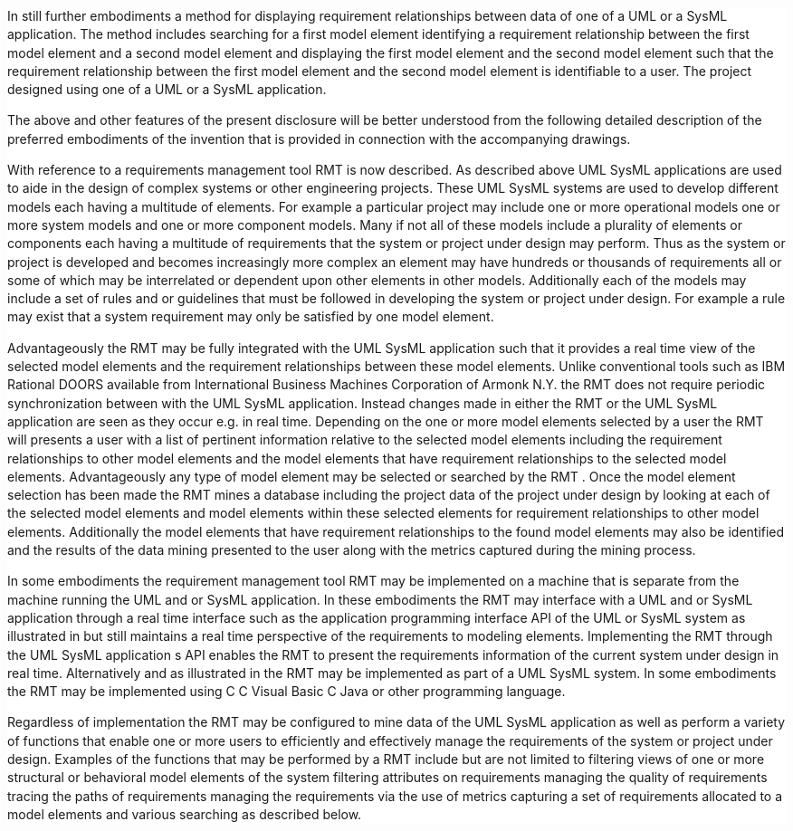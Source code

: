 In still further embodiments a method for displaying requirement relationships between data of one of a UML or a SysML application. The method includes searching for a first model element identifying a requirement relationship between the first model element and a second model element and displaying the first model element and the second model element such that the requirement relationship between the first model element and the second model element is identifiable to a user. The project designed using one of a UML or a SysML application.

The above and other features of the present disclosure will be better understood from the following detailed description of the preferred embodiments of the invention that is provided in connection with the accompanying drawings.

With reference to a requirements management tool RMT is now described. As described above UML SysML applications are used to aide in the design of complex systems or other engineering projects. These UML SysML systems are used to develop different models each having a multitude of elements. For example a particular project may include one or more operational models one or more system models and one or more component models. Many if not all of these models include a plurality of elements or components each having a multitude of requirements that the system or project under design may perform. Thus as the system or project is developed and becomes increasingly more complex an element may have hundreds or thousands of requirements all or some of which may be interrelated or dependent upon other elements in other models. Additionally each of the models may include a set of rules and or guidelines that must be followed in developing the system or project under design. For example a rule may exist that a system requirement may only be satisfied by one model element.

Advantageously the RMT may be fully integrated with the UML SysML application such that it provides a real time view of the selected model elements and the requirement relationships between these model elements. Unlike conventional tools such as IBM Rational DOORS available from International Business Machines Corporation of Armonk N.Y. the RMT does not require periodic synchronization between with the UML SysML application. Instead changes made in either the RMT or the UML SysML application are seen as they occur e.g. in real time. Depending on the one or more model elements selected by a user the RMT will presents a user with a list of pertinent information relative to the selected model elements including the requirement relationships to other model elements and the model elements that have requirement relationships to the selected model elements. Advantageously any type of model element may be selected or searched by the RMT . Once the model element selection has been made the RMT mines a database including the project data of the project under design by looking at each of the selected model elements and model elements within these selected elements for requirement relationships to other model elements. Additionally the model elements that have requirement relationships to the found model elements may also be identified and the results of the data mining presented to the user along with the metrics captured during the mining process.

In some embodiments the requirement management tool RMT may be implemented on a machine that is separate from the machine running the UML and or SysML application. In these embodiments the RMT may interface with a UML and or SysML application through a real time interface such as the application programming interface API of the UML or SysML system as illustrated in but still maintains a real time perspective of the requirements to modeling elements. Implementing the RMT through the UML SysML application s API enables the RMT to present the requirements information of the current system under design in real time. Alternatively and as illustrated in the RMT may be implemented as part of a UML SysML system. In some embodiments the RMT may be implemented using C C Visual Basic C Java or other programming language.

Regardless of implementation the RMT may be configured to mine data of the UML SysML application as well as perform a variety of functions that enable one or more users to efficiently and effectively manage the requirements of the system or project under design. Examples of the functions that may be performed by a RMT include but are not limited to filtering views of one or more structural or behavioral model elements of the system filtering attributes on requirements managing the quality of requirements tracing the paths of requirements managing the requirements via the use of metrics capturing a set of requirements allocated to a model elements and various searching as described below.
